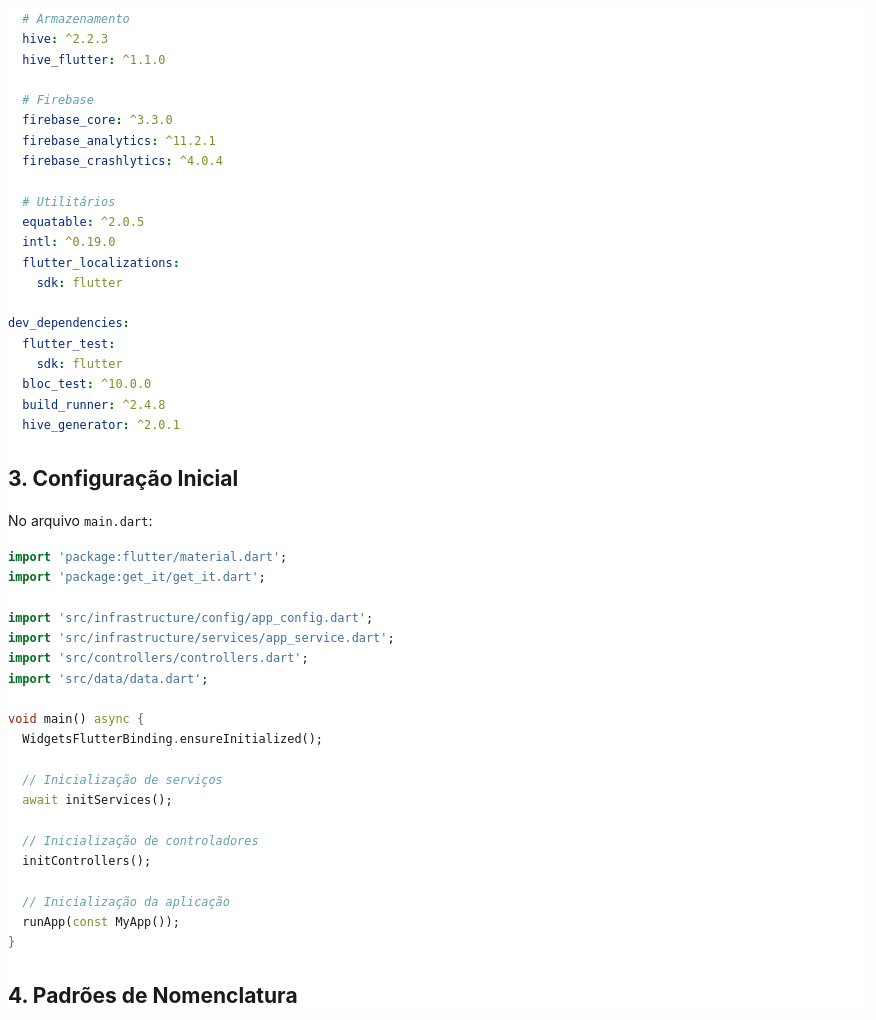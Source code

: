 ```yaml
  # Armazenamento
  hive: ^2.2.3
  hive_flutter: ^1.1.0

  # Firebase
  firebase_core: ^3.3.0
  firebase_analytics: ^11.2.1
  firebase_crashlytics: ^4.0.4

  # Utilitários
  equatable: ^2.0.5
  intl: ^0.19.0
  flutter_localizations:
    sdk: flutter

dev_dependencies:
  flutter_test:
    sdk: flutter
  bloc_test: ^10.0.0
  build_runner: ^2.4.8
  hive_generator: ^2.0.1
```

## 3. Configuração Inicial

No arquivo `main.dart`:

```dart
import 'package:flutter/material.dart';
import 'package:get_it/get_it.dart';

import 'src/infrastructure/config/app_config.dart';
import 'src/infrastructure/services/app_service.dart';
import 'src/controllers/controllers.dart';
import 'src/data/data.dart';

void main() async {
  WidgetsFlutterBinding.ensureInitialized();

  // Inicialização de serviços
  await initServices();

  // Inicialização de controladores
  initControllers();

  // Inicialização da aplicação
  runApp(const MyApp());
}
```

## 4. Padrões de Nomenclatura
